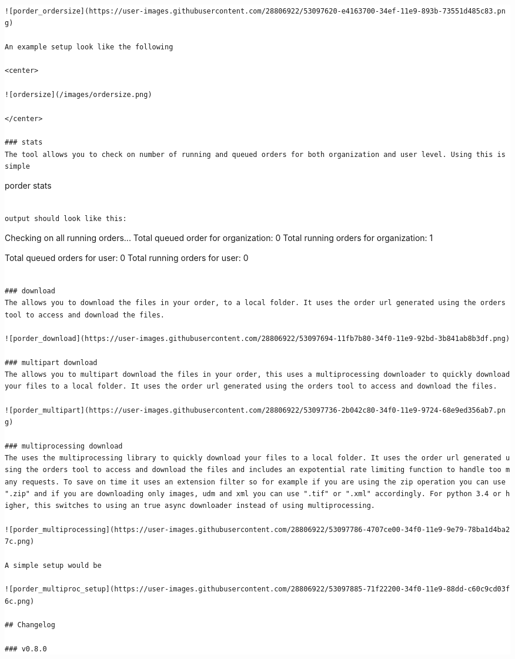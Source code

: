 ```
![porder_ordersize](https://user-images.githubusercontent.com/28806922/53097620-e4163700-34ef-11e9-893b-73551d485c83.png)

An example setup look like the following

<center>

![ordersize](/images/ordersize.png)

</center>

### stats
The tool allows you to check on number of running and queued orders for both organization and user level. Using this is simple

```
porder stats
```

output should look like this:

```
Checking on all running orders...
Total queued order for organization: 0
Total running orders for organization: 1

Total queued orders for user: 0
Total running orders for user: 0
```

### download
The allows you to download the files in your order, to a local folder. It uses the order url generated using the orders tool to access and download the files.

![porder_download](https://user-images.githubusercontent.com/28806922/53097694-11fb7b80-34f0-11e9-92bd-3b841ab8b3df.png)

### multipart download
The allows you to multipart download the files in your order, this uses a multiprocessing downloader to quickly download your files to a local folder. It uses the order url generated using the orders tool to access and download the files.

![porder_multipart](https://user-images.githubusercontent.com/28806922/53097736-2b042c80-34f0-11e9-9724-68e9ed356ab7.png)

### multiprocessing download
The uses the multiprocessing library to quickly download your files to a local folder. It uses the order url generated using the orders tool to access and download the files and includes an expotential rate limiting function to handle too many requests. To save on time it uses an extension filter so for example if you are using the zip operation you can use ".zip" and if you are downloading only images, udm and xml you can use ".tif" or ".xml" accordingly. For python 3.4 or higher, this switches to using an true async downloader instead of using multiprocessing.

![porder_multiprocessing](https://user-images.githubusercontent.com/28806922/53097786-4707ce00-34f0-11e9-9e79-78ba1d4ba27c.png)

A simple setup would be

![porder_multiproc_setup](https://user-images.githubusercontent.com/28806922/53097885-71f22200-34f0-11e9-88dd-c60c9cd03f6c.png)

## Changelog

### v0.8.0
```